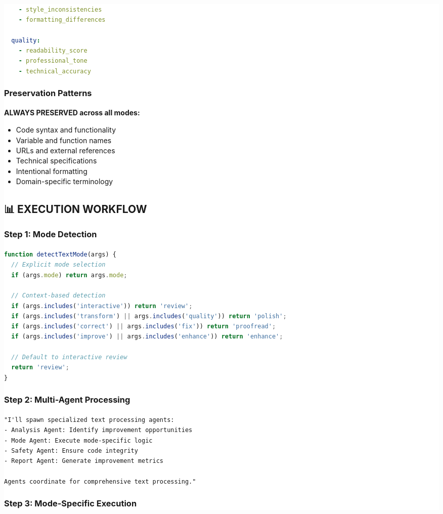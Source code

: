 ```yaml
    - style_inconsistencies
    - formatting_differences
    
  quality:
    - readability_score
    - professional_tone
    - technical_accuracy
```

### Preservation Patterns
**ALWAYS PRESERVED across all modes:**
- Code syntax and functionality
- Variable and function names
- URLs and external references
- Technical specifications
- Intentional formatting
- Domain-specific terminology

## 📊 EXECUTION WORKFLOW

### Step 1: Mode Detection
```javascript
function detectTextMode(args) {
  // Explicit mode selection
  if (args.mode) return args.mode;
  
  // Context-based detection
  if (args.includes('interactive')) return 'review';
  if (args.includes('transform') || args.includes('quality')) return 'polish';
  if (args.includes('correct') || args.includes('fix')) return 'proofread';
  if (args.includes('improve') || args.includes('enhance')) return 'enhance';
  
  // Default to interactive review
  return 'review';
}
```

### Step 2: Multi-Agent Processing
```
"I'll spawn specialized text processing agents:
- Analysis Agent: Identify improvement opportunities
- Mode Agent: Execute mode-specific logic
- Safety Agent: Ensure code integrity
- Report Agent: Generate improvement metrics

Agents coordinate for comprehensive text processing."
```

### Step 3: Mode-Specific Execution
